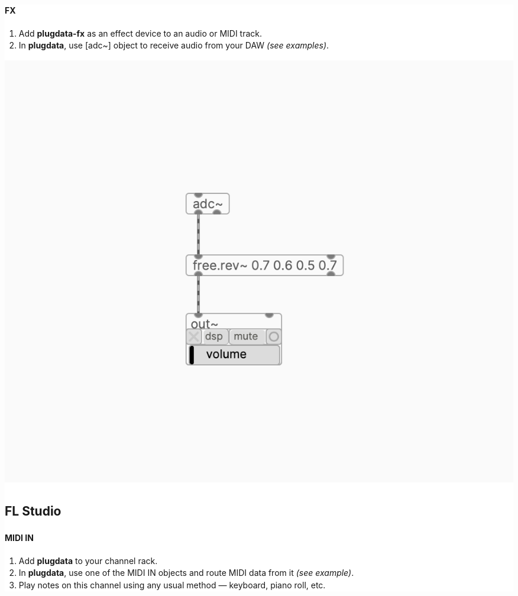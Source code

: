 
#### FX

1. Add **plugdata-fx** as an effect device to an audio or MIDI track.
2. In **plugdata**, use [adc~] object to receive audio from your DAW *(see examples)*.  

![live-a3](images\pd-fx.png)

## FL Studio

#### MIDI IN

1. Add **plugdata** to your channel rack. 
2. In **plugdata**, use one of the MIDI IN objects and route MIDI data from it *(see example)*.
3. Play notes on this channel using any usual method — keyboard, piano roll, etc.
